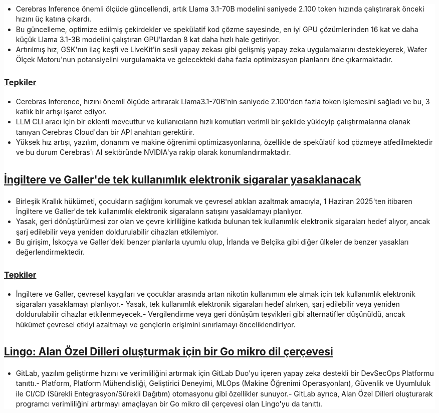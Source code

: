 - Cerebras Inference önemli ölçüde güncellendi, artık Llama 3.1-70B modelini saniyede 2.100 token hızında çalıştırarak önceki hızını üç katına çıkardı.
- Bu güncelleme, optimize edilmiş çekirdekler ve spekülatif kod çözme sayesinde, en iyi GPU çözümlerinden 16 kat ve daha küçük Llama 3.1-3B modelini çalıştıran GPU'lardan 8 kat daha hızlı hale getiriyor.
- Artırılmış hız, GSK'nın ilaç keşfi ve LiveKit'in sesli yapay zekası gibi gelişmiş yapay zeka uygulamalarını destekleyerek, Wafer Ölçek Motoru'nun potansiyelini vurgulamakta ve gelecekteki daha fazla optimizasyon planlarını öne çıkarmaktadır.

### [Tepkiler](https://news.ycombinator.com/item?id=41941883)

- Cerebras Inference, hızını önemli ölçüde artırarak Llama3.1-70B'nin saniyede 2.100'den fazla token işlemesini sağladı ve bu, 3 katlık bir artışı işaret ediyor.
- LLM CLI aracı için bir eklenti mevcuttur ve kullanıcıların hızlı komutları verimli bir şekilde yükleyip çalıştırmalarına olanak tanıyan Cerebras Cloud'dan bir API anahtarı gerektirir.
- Yüksek hız artışı, yazılım, donanım ve makine öğrenimi optimizasyonlarına, özellikle de spekülatif kod çözmeye atfedilmektedir ve bu durum Cerebras'ı AI sektöründe NVIDIA'ya rakip olarak konumlandırmaktadır.

## [İngiltere ve Galler'de tek kullanımlık elektronik sigaralar yasaklanacak](https://www.bbc.com/news/articles/cd7n3zyp114o)

- Birleşik Krallık hükümeti, çocukların sağlığını korumak ve çevresel atıkları azaltmak amacıyla, 1 Haziran 2025'ten itibaren İngiltere ve Galler'de tek kullanımlık elektronik sigaraların satışını yasaklamayı planlıyor.
- Yasak, geri dönüştürülmesi zor olan ve çevre kirliliğine katkıda bulunan tek kullanımlık elektronik sigaraları hedef alıyor, ancak şarj edilebilir veya yeniden doldurulabilir cihazları etkilemiyor.
- Bu girişim, İskoçya ve Galler'deki benzer planlarla uyumlu olup, İrlanda ve Belçika gibi diğer ülkeler de benzer yasakları değerlendirmektedir.

### [Tepkiler](https://news.ycombinator.com/item?id=41946401)

- İngiltere ve Galler, çevresel kaygıları ve çocuklar arasında artan nikotin kullanımını ele almak için tek kullanımlık elektronik sigaraları yasaklamayı planlıyor.- Yasak, tek kullanımlık elektronik sigaraları hedef alırken, şarj edilebilir veya yeniden doldurulabilir cihazlar etkilenmeyecek.- Vergilendirme veya geri dönüşüm teşvikleri gibi alternatifler düşünüldü, ancak hükümet çevresel etkiyi azaltmayı ve gençlerin erişimini sınırlamayı önceliklendiriyor.

## [Lingo: Alan Özel Dilleri oluşturmak için bir Go mikro dil çerçevesi](https://about.gitlab.com/blog/2022/05/26/a-go-micro-language-framework-for-building-dsls/)

- GitLab, yazılım geliştirme hızını ve verimliliğini artırmak için GitLab Duo'yu içeren yapay zeka destekli bir DevSecOps Platformu tanıttı.- Platform, Platform Mühendisliği, Geliştirici Deneyimi, MLOps (Makine Öğrenimi Operasyonları), Güvenlik ve Uyumluluk ile CI/CD (Sürekli Entegrasyon/Sürekli Dağıtım) otomasyonu gibi özellikler sunuyor.- GitLab ayrıca, Alan Özel Dilleri oluşturarak programcı verimliliğini artırmayı amaçlayan bir Go mikro dil çerçevesi olan Lingo'yu da tanıttı.
